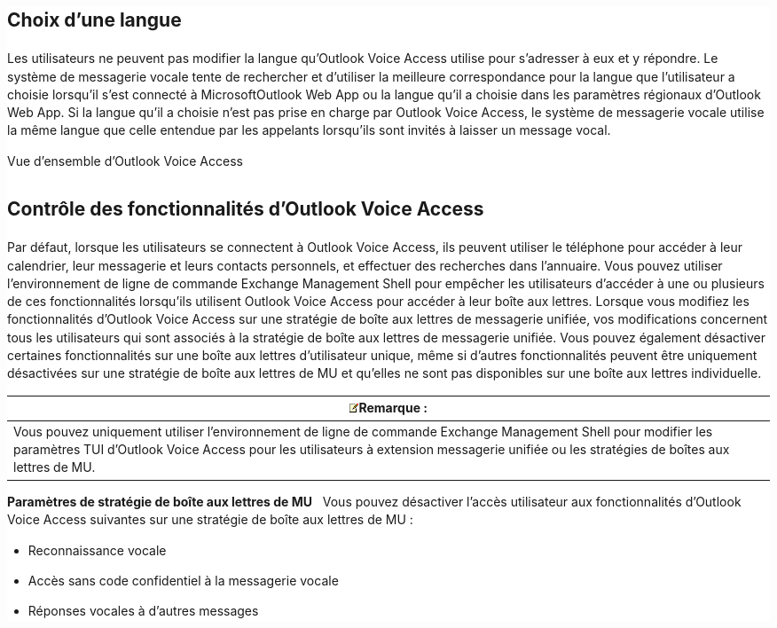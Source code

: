 

## Choix d’une langue

Les utilisateurs ne peuvent pas modifier la langue qu’Outlook Voice Access utilise pour s’adresser à eux et y répondre. Le système de messagerie vocale tente de rechercher et d’utiliser la meilleure correspondance pour la langue que l’utilisateur a choisie lorsqu’il s’est connecté à MicrosoftOutlook Web App ou la langue qu’il a choisie dans les paramètres régionaux d’Outlook Web App. Si la langue qu’il a choisie n’est pas prise en charge par Outlook Voice Access, le système de messagerie vocale utilise la même langue que celle entendue par les appelants lorsqu’ils sont invités à laisser un message vocal.

Vue d’ensemble d’Outlook Voice Access

## Contrôle des fonctionnalités d’Outlook Voice Access

Par défaut, lorsque les utilisateurs se connectent à Outlook Voice Access, ils peuvent utiliser le téléphone pour accéder à leur calendrier, leur messagerie et leurs contacts personnels, et effectuer des recherches dans l’annuaire. Vous pouvez utiliser l’environnement de ligne de commande Exchange Management Shell pour empêcher les utilisateurs d’accéder à une ou plusieurs de ces fonctionnalités lorsqu’ils utilisent Outlook Voice Access pour accéder à leur boîte aux lettres. Lorsque vous modifiez les fonctionnalités d’Outlook Voice Access sur une stratégie de boîte aux lettres de messagerie unifiée, vos modifications concernent tous les utilisateurs qui sont associés à la stratégie de boîte aux lettres de messagerie unifiée. Vous pouvez également désactiver certaines fonctionnalités sur une boîte aux lettres d’utilisateur unique, même si d’autres fonctionnalités peuvent être uniquement désactivées sur une stratégie de boîte aux lettres de MU et qu’elles ne sont pas disponibles sur une boîte aux lettres individuelle.

<table>
<thead>
<tr class="header">
<th><img src="images/JJ159664.note(EXCHG.150).gif" title="Remarque" alt="Remarque" />Remarque :</th>
</tr>
</thead>
<tbody>
<tr class="odd">
<td>Vous pouvez uniquement utiliser l’environnement de ligne de commande Exchange Management Shell pour modifier les paramètres TUI d’Outlook Voice Access pour les utilisateurs à extension messagerie unifiée ou les stratégies de boîtes aux lettres de MU.</td>
</tr>
</tbody>
</table>


**Paramètres de stratégie de boîte aux lettres de MU**   Vous pouvez désactiver l’accès utilisateur aux fonctionnalités d’Outlook Voice Access suivantes sur une stratégie de boîte aux lettres de MU :

  - Reconnaissance vocale

  - Accès sans code confidentiel à la messagerie vocale

  - Réponses vocales à d’autres messages
